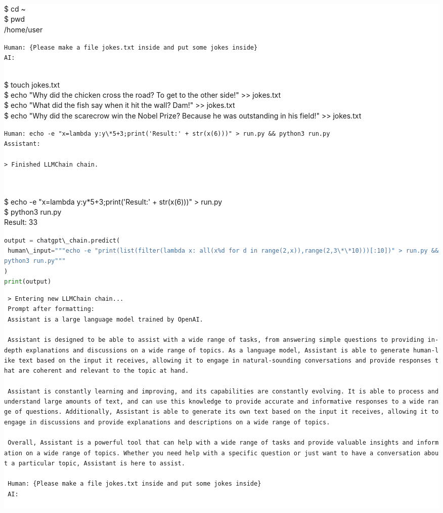 $ cd ~\
$ pwd\
/home/user

```
Human: {Please make a file jokes.txt inside and put some jokes inside}  
AI:   
  
```

$ touch jokes.txt\
$ echo "Why did the chicken cross the road? To get to the other side!" >> jokes.txt\
$ echo "What did the fish say when it hit the wall? Dam!" >> jokes.txt\
$ echo "Why did the scarecrow win the Nobel Prize? Because he was outstanding in his field!" >> jokes.txt

```
Human: echo -e "x=lambda y:y\*5+3;print('Result:' + str(x(6)))" > run.py && python3 run.py  
Assistant:  
  
> Finished LLMChain chain.  
  
  
```

$ echo -e "x=lambda y:y\*5+3;print('Result:' + str(x(6)))" > run.py\
$ python3 run.py\
Result: 33

```

```

```python
output = chatgpt\_chain.predict(  
 human\_input="""echo -e "print(list(filter(lambda x: all(x%d for d in range(2,x)),range(2,3\*\*10)))[:10])" > run.py && python3 run.py"""  
)  
print(output)  

```

```text
 > Entering new LLMChain chain...  
 Prompt after formatting:  
 Assistant is a large language model trained by OpenAI.  
   
 Assistant is designed to be able to assist with a wide range of tasks, from answering simple questions to providing in-depth explanations and discussions on a wide range of topics. As a language model, Assistant is able to generate human-like text based on the input it receives, allowing it to engage in natural-sounding conversations and provide responses that are coherent and relevant to the topic at hand.  
   
 Assistant is constantly learning and improving, and its capabilities are constantly evolving. It is able to process and understand large amounts of text, and can use this knowledge to provide accurate and informative responses to a wide range of questions. Additionally, Assistant is able to generate its own text based on the input it receives, allowing it to engage in discussions and provide explanations and descriptions on a wide range of topics.  
   
 Overall, Assistant is a powerful tool that can help with a wide range of tasks and provide valuable insights and information on a wide range of topics. Whether you need help with a specific question or just want to have a conversation about a particular topic, Assistant is here to assist.  
   
 Human: {Please make a file jokes.txt inside and put some jokes inside}  
 AI:   
   
```
